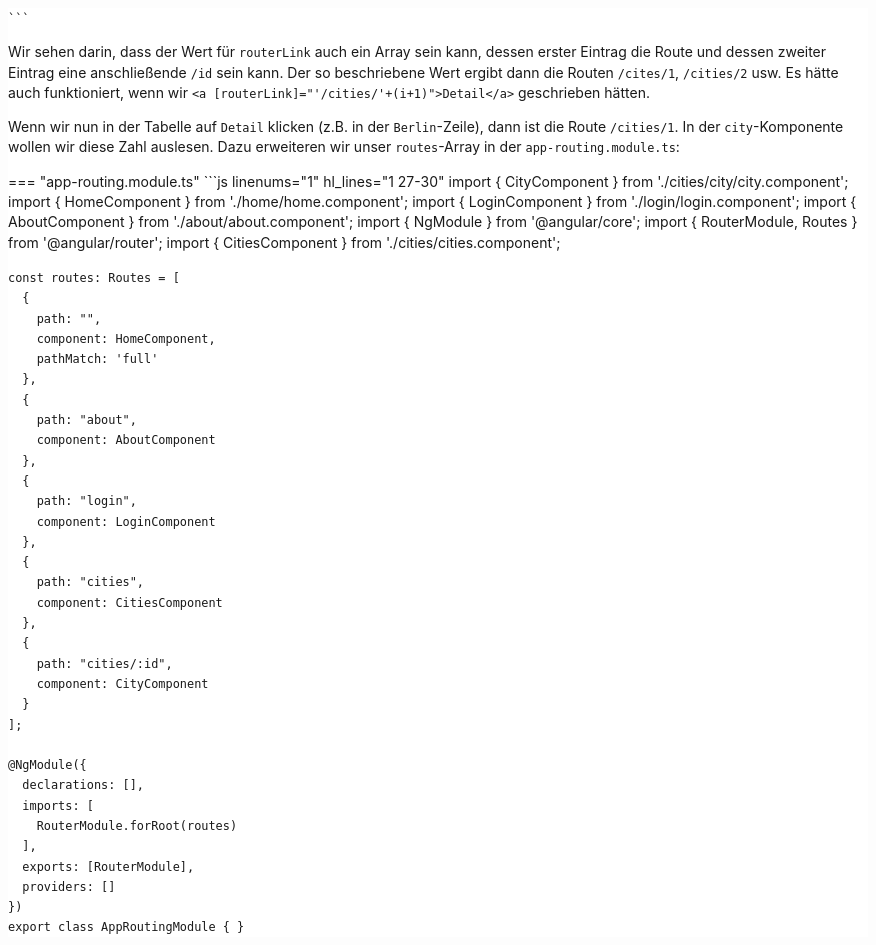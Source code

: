 	```

Wir sehen darin, dass der Wert für `routerLink` auch ein Array sein kann, dessen erster Eintrag die Route und dessen zweiter Eintrag eine anschließende `/id` sein kann. Der so beschriebene Wert ergibt dann die Routen `/cites/1`, `/cities/2` usw. Es hätte auch funktioniert, wenn wir `<a [routerLink]="'/cities/'+(i+1)">Detail</a>` geschrieben hätten. 

Wenn wir nun in der Tabelle auf `Detail` klicken (z.B. in der `Berlin`-Zeile), dann ist die Route `/cities/1`. In der `city`-Komponente wollen wir diese Zahl auslesen. Dazu erweiteren wir unser `routes`-Array in der `app-routing.module.ts`:

=== "app-routing.module.ts"
	```js linenums="1" hl_lines="1 27-30"
	import { CityComponent } from './cities/city/city.component';
	import { HomeComponent } from './home/home.component';
	import { LoginComponent } from './login/login.component';
	import { AboutComponent } from './about/about.component';
	import { NgModule } from '@angular/core';
	import { RouterModule, Routes } from '@angular/router';
	import { CitiesComponent } from './cities/cities.component';

	const routes: Routes = [
	  {
	    path: "",
	    component: HomeComponent,
	    pathMatch: 'full'
	  },
	  {
	    path: "about",
	    component: AboutComponent
	  },
	  {
	    path: "login",
	    component: LoginComponent
	  },
	  {
	    path: "cities",
	    component: CitiesComponent
	  },
	  {
	    path: "cities/:id",
	    component: CityComponent
	  }
	];

	@NgModule({
	  declarations: [],
	  imports: [
	    RouterModule.forRoot(routes)
	  ],
	  exports: [RouterModule],
	  providers: []
	})
	export class AppRoutingModule { }
